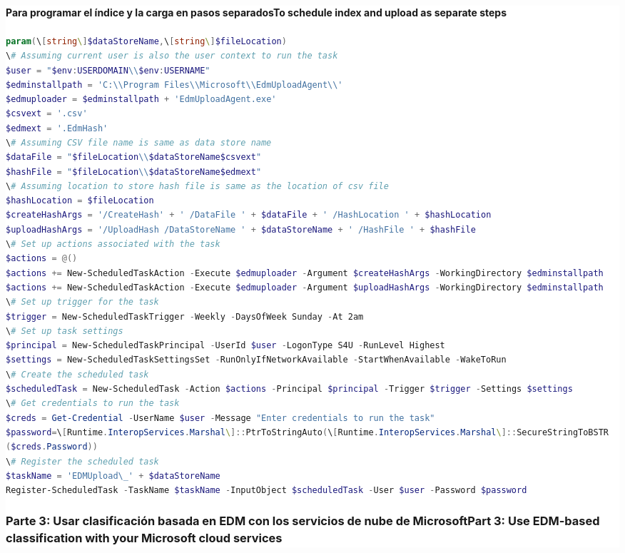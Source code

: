#### <a name="to-schedule-index-and-upload-as-separate-steps"></a><span data-ttu-id="fde8d-287">Para programar el índice y la carga en pasos separados</span><span class="sxs-lookup"><span data-stu-id="fde8d-287">To schedule index and upload as separate steps</span></span>

```powershell
param(\[string\]$dataStoreName,\[string\]$fileLocation)
\# Assuming current user is also the user context to run the task
$user = "$env:USERDOMAIN\\$env:USERNAME"
$edminstallpath = 'C:\\Program Files\\Microsoft\\EdmUploadAgent\\'
$edmuploader = $edminstallpath + 'EdmUploadAgent.exe'
$csvext = '.csv'
$edmext = '.EdmHash'
\# Assuming CSV file name is same as data store name
$dataFile = "$fileLocation\\$dataStoreName$csvext"
$hashFile = "$fileLocation\\$dataStoreName$edmext"
\# Assuming location to store hash file is same as the location of csv file
$hashLocation = $fileLocation
$createHashArgs = '/CreateHash' + ' /DataFile ' + $dataFile + ' /HashLocation ' + $hashLocation
$uploadHashArgs = '/UploadHash /DataStoreName ' + $dataStoreName + ' /HashFile ' + $hashFile
\# Set up actions associated with the task
$actions = @()
$actions += New-ScheduledTaskAction -Execute $edmuploader -Argument $createHashArgs -WorkingDirectory $edminstallpath
$actions += New-ScheduledTaskAction -Execute $edmuploader -Argument $uploadHashArgs -WorkingDirectory $edminstallpath
\# Set up trigger for the task
$trigger = New-ScheduledTaskTrigger -Weekly -DaysOfWeek Sunday -At 2am
\# Set up task settings
$principal = New-ScheduledTaskPrincipal -UserId $user -LogonType S4U -RunLevel Highest
$settings = New-ScheduledTaskSettingsSet -RunOnlyIfNetworkAvailable -StartWhenAvailable -WakeToRun
\# Create the scheduled task
$scheduledTask = New-ScheduledTask -Action $actions -Principal $principal -Trigger $trigger -Settings $settings
\# Get credentials to run the task
$creds = Get-Credential -UserName $user -Message "Enter credentials to run the task"
$password=\[Runtime.InteropServices.Marshal\]::PtrToStringAuto(\[Runtime.InteropServices.Marshal\]::SecureStringToBSTR($creds.Password))
\# Register the scheduled task
$taskName = 'EDMUpload\_' + $dataStoreName
Register-ScheduledTask -TaskName $taskName -InputObject $scheduledTask -User $user -Password $password
```

### <a name="part-3-use-edm-based-classification-with-your-microsoft-cloud-services"></a><span data-ttu-id="fde8d-288">Parte 3: Usar clasificación basada en EDM con los servicios de nube de Microsoft</span><span class="sxs-lookup"><span data-stu-id="fde8d-288">Part 3: Use EDM-based classification with your Microsoft cloud services</span></span>
